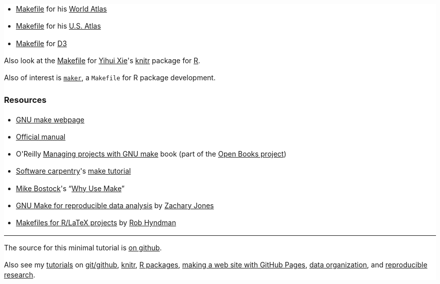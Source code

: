 - [Makefile](https://github.com/mbostock/world-atlas/blob/master/Makefile)
  for his [World Atlas](https://github.com/mbostock/world-atlas)

- [Makefile](https://github.com/mbostock/us-atlas/blob/master/Makefile)
  for his [U.S. Atlas](https://github.com/mbostock/us-atlas)

- [Makefile](https://github.com/mbostock/d3/blob/master/Makefile) for [D3](http://d3js.org/)

Also look at the
[Makefile](https://github.com/yihui/knitr/blob/master/Makefile) for
[Yihui Xie](http://yihui.name/)'s [knitr](http://yihui.name/knitr/) package for [R](http://r-project.org).

Also of interest is [`maker`](https://github.com/ComputationalProteomicsUnit/maker), a `Makefile` for R package development.

### Resources

- [GNU make webpage](http://www.gnu.org/software/make)

- [Official manual](http://www.gnu.org/software/make/manual/make.html)

- O'Reilly
  [Managing projects with GNU make](http://oreilly.com/catalog/make3/book/)
  book (part of the [Open Books project](http://oreilly.com/openbook/))

- [Software carpentry](http://software-carpentry.org/)'s [make tutorial](http://software-carpentry.org/v4/make/index.html)

- [Mike Bostock](http://bost.ocks.org/mike/)'s &ldquo;[Why Use Make](http://bost.ocks.org/mike/make/)&rdquo;

- [GNU Make for reproducible data analysis](http://zmjones.com/make.html) by [Zachary Jones](http://zmjones.com/)

- [Makefiles for R/LaTeX projects](http://robjhyndman.com/hyndsight/makefiles/) by [Rob Hyndman](http://robjhyndman.com)

---

The source for this minimal tutorial is [on github](http://github.com/kbroman/minimal_make).

Also see my [tutorials](http://kbroman.org/pages/tutorials) on
[git/github](http://kbroman.org/github_tutorial),
[knitr](http://kbroman.org/knitr_knutshell),
[R packages](http://kbroman.org/pkg_primer),
[making a web site with GitHub Pages](http://kbroman.org/simple_site),
[data organization](http://kbroman.org/dataorg),
and [reproducible research](http://kbroman.org/steps2rr).

